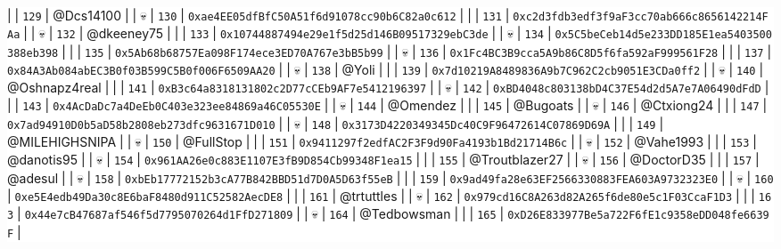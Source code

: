 |  | `129` | @Dcs14100 |
| 💀 | `130` | `0xae4EE05dfBfC50A51f6d91078cc90b6C82a0c612` |
|  | `131` | `0xc2d3fdb3edf3f9aF3cc70ab666c8656142214FAa` |
| 💀 | `132` | @dkeeney75 |
|  | `133` | `0x10744887494e29e1f5d25d146B09517329ebC3de` |
| 💀 | `134` | `0x5C5beCeb14d5e233DD185E1ea5403500388eb398` |
|  | `135` | `0x5Ab68b68757Ea098F174ece3ED70A767e3bB5b99` |
| 💀 | `136` | `0x1Fc4BC3B9cca5A9b86C8D5f6fa592aF999561F28` |
|  | `137` | `0x84A3Ab084abEC3B0f03B599C5B0f006F6509AA20` |
| 💀 | `138` | @Yoli |
|  | `139` | `0x7d10219A8489836A9b7C962C2cb9051E3CDa0ff2` |
| 💀 | `140` | @Oshnapz4real |
|  | `141` | `0xB3c64a8318131802c2D77cCEb9AF7e5412196397` |
| 💀 | `142` | `0xBD4048c803138bD4C37E54d2d5A7e7A06490dFdD` |
|  | `143` | `0x4AcDaDc7a4DeEb0C403e323ee84869a46C05530E` |
| 💀 | `144` | @Omendez |
|  | `145` | @Bugoats |
| 💀 | `146` | @Ctxiong24 |
|  | `147` | `0x7ad94910D0b5aD58b2808eb273dfc9631671D010` |
| 💀 | `148` | `0x3173D4220349345Dc40C9F96472614C07869D69A` |
|  | `149` | @MILEHIGHSNIPA |
| 💀 | `150` | @FullStop |
|  | `151` | `0x9411297f2edfAC2F3F9d90Fa4193b1Bd21714B6c` |
| 💀 | `152` | @Vahe1993 |
|  | `153` | @danotis95 |
| 💀 | `154` | `0x961AA26e0c883E1107E3fB9D854Cb99348F1ea15` |
|  | `155` | @Troutblazer27 |
| 💀 | `156` | @DoctorD35 |
|  | `157` | @adesul |
| 💀 | `158` | `0xbEb17772152b3cA77B842BBD51d7D0A5D63f55eB` |
|  | `159` | `0x9ad49fa28e63EF2566330883FEA603A9732323E0` |
| 💀 | `160` | `0xe5E4edb49Da30c8E6baF8480d911C52582AecDE8` |
|  | `161` | @trtuttles |
| 💀 | `162` | `0x979cd16C8A263d82A265f6de80e5c1F03CcaF1D3` |
|  | `163` | `0x44e7cB47687af546f5d7795070264d1FfD271809` |
| 💀 | `164` | @Tedbowsman |
|  | `165` | `0xD26E833977Be5a722F6fE1c9358eDD048fe6639F` |